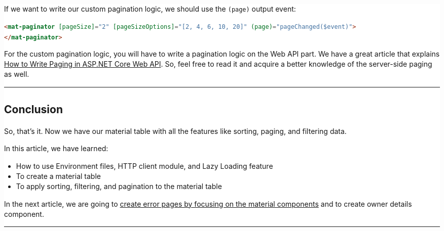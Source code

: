 If we want to write our custom pagination logic, we should use the `(page)` output event:

```html
<mat-paginator [pageSize]="2" [pageSizeOptions]="[2, 4, 6, 10, 20]" (page)="pageChanged($event)">
</mat-paginator>
```

For the custom pagination logic, you will have to write a pagination logic on the Web API part. We have a great article that explains [How to Write Paging in ASP.NET Core Web API](/code-maze.com/paging-aspnet-core-webapi.md). So, feel free to read it and acquire a better knowledge of the server-side paging as well.

---

## Conclusion

So, that’s it. Now we have our material table with all the features like sorting, paging, and filtering data.

In this article, we have learned:

- How to use Environment files, HTTP client module, and Lazy Loading feature
- To create a material table
- To apply sorting, filtering, and pagination to the material table

In the next article, we are going to [create error pages by focusing on the material components](/code-maze.com/angular-material-error-details-pages.md) and to create owner details component.

---

<TagLinks />
